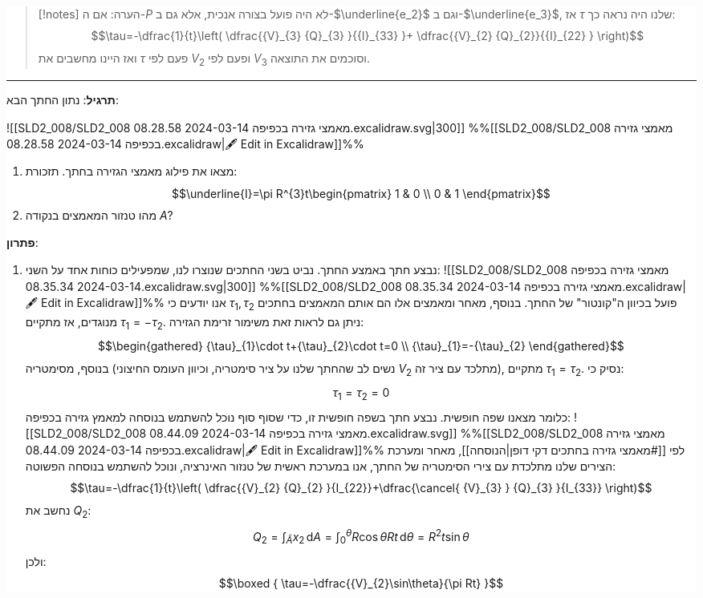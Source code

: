 >[!notes] הערה: 
 >אם ה-$P$ לא היה פועל בצורה אנכית, אלא גם ב-$\underline{e_2}$ וגם ב-$\underline{e_3}$, אז $\tau$ שלנו היה נראה כך:
 >$$\tau=-\dfrac{1}{t}\left( \dfrac{{V}_{3} {Q}_{3} }{{I}_{33} }+ \dfrac{{V}_{2} {Q}_{2}}{{I}_{22} } \right)$$
 >ואז היינו מחשבים את $\tau$ פעם לפי ${V}_{2}$ ופעם לפי ${V}_{3}$ וסוכמים את התוצאה.
 >


 --- 

**תרגיל**: 
נתון החתך הבא:

![[SLD2_008/SLD2_008 מאמצי גזירה בכפיפה 2024-03-14 08.28.58.excalidraw.svg|300]]
%%[[SLD2_008/SLD2_008 מאמצי גזירה בכפיפה 2024-03-14 08.28.58.excalidraw|🖋 Edit in Excalidraw]]%%
1. מצאו את פילוג מאמצי הגזירה בחתך. תזכורת:
$$\underline{I}=\pi R^{3}t\begin{pmatrix}
1 & 0 \\
0 & 1
\end{pmatrix}$$
2. מהו טנזור המאמצים בנקודה $A$?

**פתרון**:
1. נבצע חתך באמצע החתך. נביט בשני החתכים שנוצרו לנו, שמפעילים כוחות אחד על השני:
![[SLD2_008/SLD2_008 מאמצי גזירה בכפיפה 2024-03-14 08.35.34.excalidraw.svg|300]]
%%[[SLD2_008/SLD2_008 מאמצי גזירה בכפיפה 2024-03-14 08.35.34.excalidraw|🖋 Edit in Excalidraw]]%%
אנו יודעים כי ${\tau}_{1},{\tau}_{2}$ פועל בכיוון ה"קונטור" של החתך. בנוסף, מאחר ומאמצים אלו הם אותם המאמצים בחתכים מנוגדים, אז מתקיים ${\tau}_{1}=-{\tau}_{2}$. ניתן גם לראות זאת משימור זרימת הגזירה:
$$\begin{gathered}
{\tau}_{1}\cdot t+{\tau}_{2}\cdot t=0 \\
{\tau}_{1}=-{\tau}_{2}
\end{gathered}$$
בנוסף, מסימטריה (נשים לב שהחתך שלנו על ציר סימטריה, וכיוון העומס החיצוני ${V}_{2}$ מתלכד עם ציר זה), מתקיים ${\tau}_{1}={\tau}_{2}$. נסיק כי:
$${\tau}_{1}={\tau}_{2}=0$$
כלומר מצאנו שפה חופשית. נבצע חתך בשפה חופשית זו, כדי שסוף סוף נוכל להשתמש בנוסחה למאמץ גזירה בכפיפה:
![[SLD2_008/SLD2_008 מאמצי גזירה בכפיפה 2024-03-14 08.44.09.excalidraw.svg]]
%%[[SLD2_008/SLD2_008 מאמצי גזירה בכפיפה 2024-03-14 08.44.09.excalidraw|🖋 Edit in Excalidraw]]%%
לפי [[#מאמצי גזירה בחתכים דקי דופן|הנוסחה]], מאחר ומערכת הצירים שלנו מתלכדת עם צירי הסימטריה של החתך, אנו במערכת ראשית של טנזור האינרציה, ונוכל להשתמש בנוסחה הפשוטה:
$$\tau=-\dfrac{1}{t}\left( \dfrac{{V}_{2} {Q}_{2} }{I_{22}}+\dfrac{\cancel{ {V}_{3} } {Q}_{3} }{I_{33}} \right)$$
נחשב את $Q_{2}$:
$${Q}_{2}=\int _{\tilde{A}}{x}_{2} \, \mathrm{d}A=\int_{0}^{\theta } R\cos\theta Rt \, \mathrm{d}\theta=R^{2}t\sin\theta  $$
ולכן:
$$\boxed {
\tau=-\dfrac{{V}_{2}\sin\theta}{\pi Rt}
 }$$
